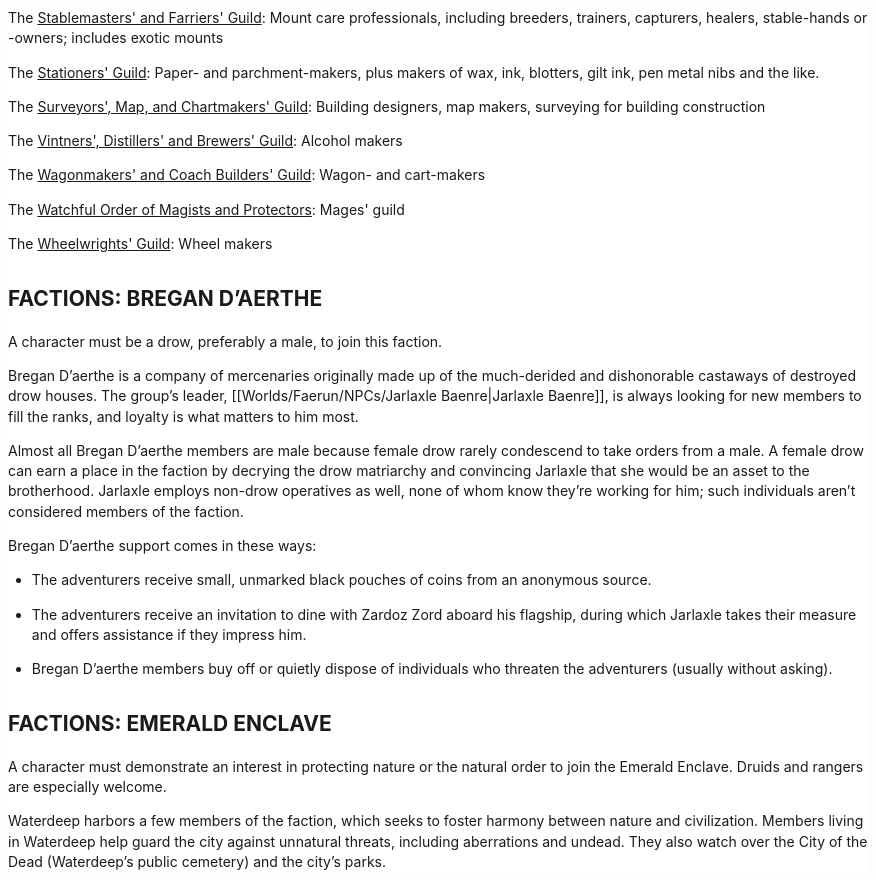 The [Stablemasters' and Farriers' Guild](http://oakthorne.net/wiki/index.php?title=Stablemasters%27_and_Farriers%27_Guild&action=edit): Mount care professionals, including breeders, trainers, capturers, healers, stable-hands or -owners; includes exotic mounts

The [Stationers' Guild](http://oakthorne.net/wiki/index.php?title=Stationers%27_Guild&action=edit): Paper- and parchment-makers, plus makers of wax, ink, blotters, gilt ink, pen metal nibs and the like.

The [Surveyors', Map, and Chartmakers' Guild](http://oakthorne.net/wiki/index.php?title=Surveyors%27%2C_Map%2C_and_Chartmakers%27_Guild&action=edit): Building designers, map makers, surveying for building construction

The [Vintners', Distillers' and Brewers' Guild](http://oakthorne.net/wiki/index.php?title=Vintners%27%2C_Distillers%27_and_Brewers%27_Guild): Alcohol makers

The [Wagonmakers' and Coach Builders' Guild](http://oakthorne.net/wiki/index.php?title=Wagonmakers%27_and_Coach_Builders%27_Guild&action=edit): Wagon- and cart-makers

The [Watchful Order of Magists and Protectors](http://oakthorne.net/wiki/index.php?title=Watchful_Order_of_Magists_and_Protectors): Mages' guild

The [Wheelwrights' Guild](http://oakthorne.net/wiki/index.php?title=Wheelwrights%27_Guild&action=edit): Wheel makers

## FACTIONS: BREGAN D’AERTHE

A character must be a drow, preferably a male, to join this faction.

Bregan D’aerthe is a company of mercenaries originally made up of the much-derided and dishonorable castaways of destroyed drow houses. The group’s leader, [[Worlds/Faerun/NPCs/Jarlaxle Baenre\|Jarlaxle Baenre]], is always looking for new members to fill the ranks, and loyalty is what matters to him most.

Almost all Bregan D’aerthe members are male because female drow rarely condescend to take orders from a male. A female drow can earn a place in the faction by decrying the drow matriarchy and convincing Jarlaxle that she would be an asset to the brotherhood. Jarlaxle employs non-drow operatives as well, none of whom know they’re working for him; such individuals aren’t considered members of the faction.

  

Bregan D’aerthe support comes in these ways:

- The adventurers receive small, unmarked black pouches of coins from an anonymous source.
    
- The adventurers receive an invitation to dine with Zardoz Zord aboard his flagship, during which Jarlaxle takes their measure and offers assistance if they impress him.
    
- Bregan D’aerthe members buy off or quietly dispose of individuals who threaten the adventurers (usually without asking).
    

## FACTIONS: EMERALD ENCLAVE

A character must demonstrate an interest in protecting nature or the natural order to join the Emerald Enclave. Druids and rangers are especially welcome.

Waterdeep harbors a few members of the faction, which seeks to foster harmony between nature and civilization. Members living in Waterdeep help guard the city against unnatural threats, including aberrations and undead. They also watch over the City of the Dead (Waterdeep’s public cemetery) and the city’s parks.
